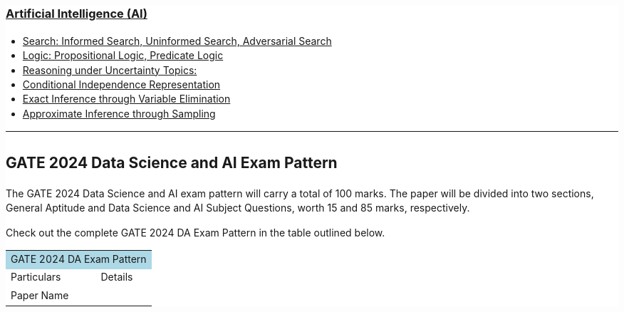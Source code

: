 </td>

</tr>

<tr>

<td><h3 id="AI"><a href="Artificial-Intelligence-Readme.md">Artificial Intelligence (AI)</h3></td>

<td>

*   Search: Informed Search, Uninformed Search, Adversarial Search
*   Logic: Propositional Logic, Predicate Logic
*   Reasoning under Uncertainty Topics:
*   Conditional Independence Representation
*   Exact Inference through Variable Elimination
*   Approximate Inference through Sampling

</td>

</tr>

</tbody>

</table>




---

## <a name="GATE_2024_Data_3">GATE 2024 Data Science and AI Exam Pattern</a>

The GATE 2024 Data Science and AI exam pattern will carry a total of 100 marks. The paper will be divided into two sections, General Aptitude and Data Science and AI Subject Questions, worth 15 and 85 marks, respectively.

Check out the complete GATE 2024 DA Exam Pattern in the table outlined below.

<div class="table-responsive">

<table class="table table-bordered table-striped" cellspacing="0" cellpadding="5">

<tbody>

<tr>

<td colspan="2" style="background-color: lightblue;">GATE 2024 DA Exam Pattern</td>

</tr>

<tr>

<td>Particulars</td>

<td>Details</td>

</tr>

<tr>

<td>Paper Name</td>
